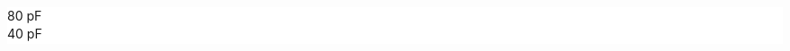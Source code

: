 <td></td>
<td></td>
<td></td>
<td></td>
<td></td>
<td colspan="2" rowspan="1">
<div class="layoutArea">
<div class="column">
80 pF

</div>
</div>
</td>
<td colspan="2" rowspan="1"></td>
<td></td>
<td></td>
</tr>
<tr>
<td></td>
<td></td>
<td></td>
<td></td>
<td></td>
<td></td>
<td></td>
<td colspan="2" rowspan="1"></td>
<td></td>
<td></td>
</tr>
<tr>
<td></td>
<td></td>
<td></td>
<td></td>
<td></td>
<td></td>
<td></td>
<td colspan="2" rowspan="1"></td>
<td></td>
<td></td>
</tr>
<tr>
<td></td>
<td></td>
<td></td>
<td></td>
<td></td>
<td></td>
<td></td>
<td colspan="2" rowspan="1"></td>
<td></td>
<td></td>
</tr>
<tr>
<td colspan="2" rowspan="1">
<div class="layoutArea">
<div class="column">
40 pF

